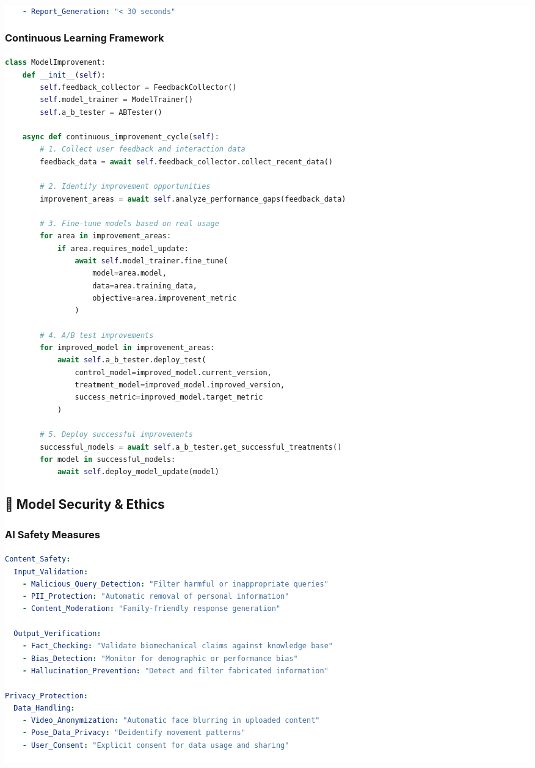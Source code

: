 ```yaml
    - Report_Generation: "< 30 seconds"
```

### **Continuous Learning Framework**
```python
class ModelImprovement:
    def __init__(self):
        self.feedback_collector = FeedbackCollector()
        self.model_trainer = ModelTrainer()
        self.a_b_tester = ABTester()
    
    async def continuous_improvement_cycle(self):
        # 1. Collect user feedback and interaction data
        feedback_data = await self.feedback_collector.collect_recent_data()
        
        # 2. Identify improvement opportunities
        improvement_areas = await self.analyze_performance_gaps(feedback_data)
        
        # 3. Fine-tune models based on real usage
        for area in improvement_areas:
            if area.requires_model_update:
                await self.model_trainer.fine_tune(
                    model=area.model,
                    data=area.training_data,
                    objective=area.improvement_metric
                )
        
        # 4. A/B test improvements
        for improved_model in improvement_areas:
            await self.a_b_tester.deploy_test(
                control_model=improved_model.current_version,
                treatment_model=improved_model.improved_version,
                success_metric=improved_model.target_metric
            )
        
        # 5. Deploy successful improvements
        successful_models = await self.a_b_tester.get_successful_treatments()
        for model in successful_models:
            await self.deploy_model_update(model)
```

## 🔐 **Model Security & Ethics**

### **AI Safety Measures**
```yaml
Content_Safety:
  Input_Validation:
    - Malicious_Query_Detection: "Filter harmful or inappropriate queries"
    - PII_Protection: "Automatic removal of personal information"
    - Content_Moderation: "Family-friendly response generation"
  
  Output_Verification:
    - Fact_Checking: "Validate biomechanical claims against knowledge base"
    - Bias_Detection: "Monitor for demographic or performance bias"
    - Hallucination_Prevention: "Detect and filter fabricated information"

Privacy_Protection:
  Data_Handling:
    - Video_Anonymization: "Automatic face blurring in uploaded content"
    - Pose_Data_Privacy: "Deidentify movement patterns"
    - User_Consent: "Explicit consent for data usage and sharing"
  
```